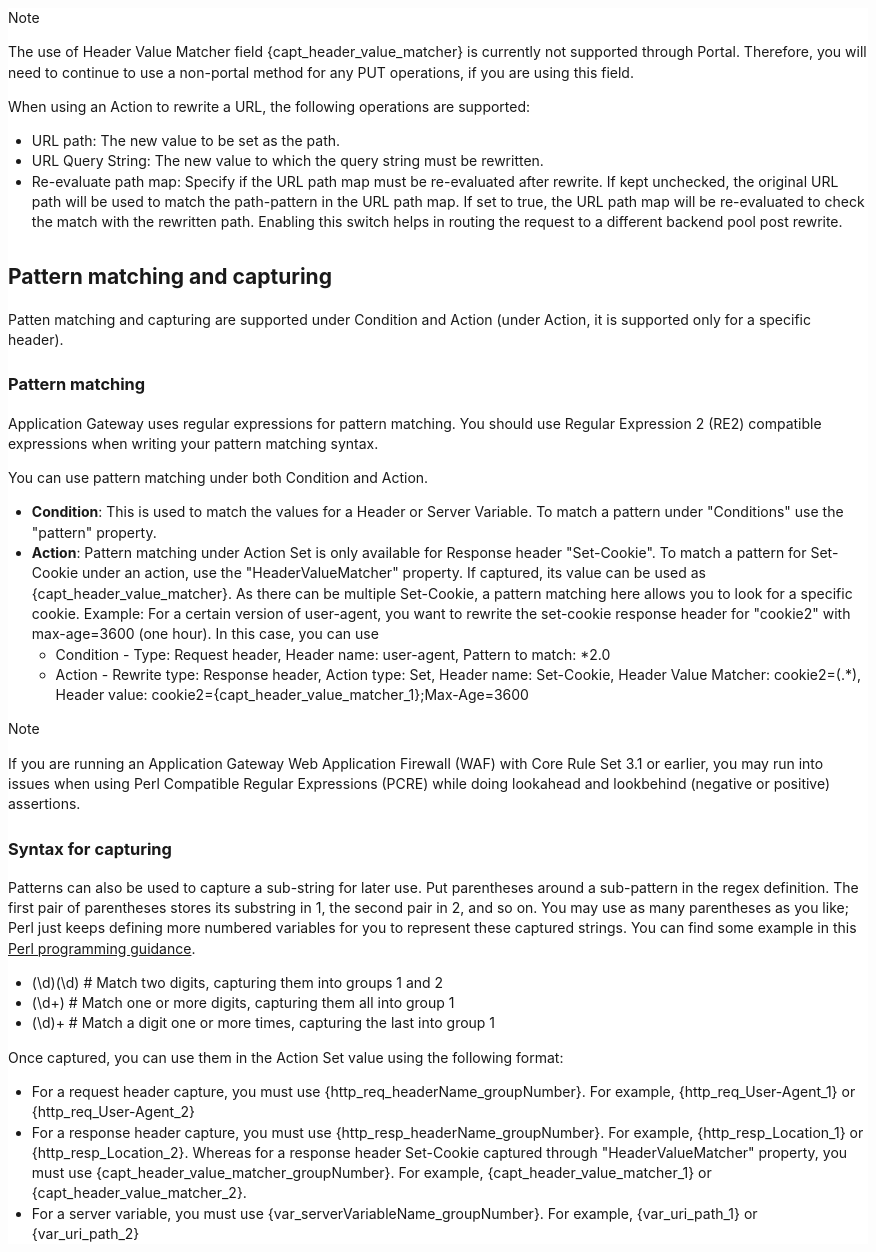 > [!Note]
> The use of Header Value Matcher field {capt_header_value_matcher} is currently not supported through Portal. Therefore, you will need to continue to use a non-portal method for any PUT operations, if you are using this field.  

  When using an Action to rewrite a URL, the following operations are supported:
  * URL path: The new value to be set as the path.
  * URL Query String: The new value to which the query string must be rewritten.
  * Re-evaluate path map: Specify if the URL path map must be re-evaluated after rewrite. If kept unchecked, the original URL path will be used to match the path-pattern in the URL path map. If set to true, the URL path map will be re-evaluated to check the match with the rewritten path. Enabling this switch helps in routing the request to a different backend pool post rewrite.


## Pattern matching and capturing 

Patten matching and capturing are supported under Condition and Action (under Action, it is supported only for a specific header).

### Pattern matching
Application Gateway uses regular expressions for pattern matching. You should use Regular Expression 2 (RE2) compatible expressions when writing your pattern matching syntax.

You can use pattern matching under both Condition and Action.
* **Condition**: This is used to match the values for a Header or Server Variable. To match a pattern under "Conditions" use the "pattern" property.
* **Action**: Pattern matching under Action Set is only available for Response header "Set-Cookie". To match a pattern for Set-Cookie under an action, use the "HeaderValueMatcher" property. If captured, its value can be used as {capt_header_value_matcher}. As there can be multiple Set-Cookie, a pattern matching here allows you to look for a specific cookie. Example: For a certain version of user-agent, you want to rewrite the set-cookie response header for "cookie2" with max-age=3600 (one hour). In this case, you can use
   * Condition - Type: Request header, Header name: user-agent, Pattern to match: *2.0
   * Action - Rewrite type: Response header, Action type: Set, Header name: Set-Cookie, Header Value Matcher: cookie2=(.*), Header value: cookie2={capt_header_value_matcher_1};Max-Age=3600

> [!Note]
> If you are running an Application Gateway Web Application Firewall (WAF) with Core Rule Set 3.1 or earlier, you may run into issues when using Perl Compatible Regular Expressions (PCRE) while doing lookahead and lookbehind (negative or positive) assertions.

### Syntax for capturing

Patterns can also be used to capture a sub-string for later use. Put parentheses around a sub-pattern in the regex definition. The first pair of parentheses stores its substring in 1, the second pair in 2, and so on. You may use as many parentheses as you like; Perl just keeps defining more numbered variables for you to represent these captured strings. You can find some example in this [Perl programming guidance](https://docstore.mik.ua/orelly/perl/prog3/ch05_07.htm).
* (\d)(\d) # Match two digits, capturing them into groups 1 and 2
* (\d+) # Match one or more digits, capturing them all into group 1
* (\d)+ # Match a digit one or more times, capturing the last into group 1

Once captured, you can use them in the Action Set value using the following format:
* For a request header capture, you must use {http_req_headerName_groupNumber}. For example, {http_req_User-Agent_1} or {http_req_User-Agent_2}
* For a response header capture, you must use {http_resp_headerName_groupNumber}. For example, {http_resp_Location_1} or {http_resp_Location_2}. Whereas for a response header Set-Cookie captured through "HeaderValueMatcher" property, you must use {capt_header_value_matcher_groupNumber}. For example, {capt_header_value_matcher_1} or {capt_header_value_matcher_2}.
* For a server variable, you must use {var_serverVariableName_groupNumber}. For example, {var_uri_path_1} or {var_uri_path_2}
